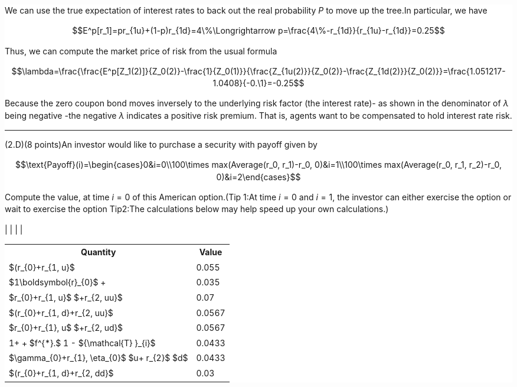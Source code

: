 We can use the true expectation of interest rates to back out the real probability $P$ to move up the tree.In particular,  we have

$$E^p[r_1]=pr_{1u}+(1-p)r_{1d}=4\%\Longrightarrow p=\frac{4\%-r_{1d}}{r_{1u}-r_{1d}}=0.25$$

Thus, we can compute the market price of risk from the usual formula

$$\lambda=\frac{\frac{E^p[Z_1(2)]}{Z_0(2)}-\frac{1}{Z_0(1)}}{\frac{Z_{1u(2)}}{Z_0(2)}-\frac{Z_{1d(2)}}{Z_0(2)}}=\frac{1.051217-1.0408}{-0.\1}=-0.25$$

Because the zero coupon bond moves inversely to the underlying risk factor (the interest rate)- as shown in the denominator of $\lambda$ being negative -the negative $\lambda$ indicates a positive risk premium. That is,  agents want to be compensated to hold interest rate risk.

------------------------------------------------------------------

(2.D)(8 points)An investor would like to purchase a security with payoff given by

$$\text{Payoff}(i)=\begin{cases}0&i=0\\100\times max(Average(r_0, r_1)-r_0, 0)&i=1\\100\times max(Average(r_0, r_1, r_2)-r_0, 0)&i=2\end{cases}$$

Compute the value,  at time $\dot{i}=0$ of this American option.(Tip 1:At time $i=0$ and $i=1$,  the investor can either exercise the option or wait to exercise the option Tip2:The calculations below may help speed up your own calculations.)

<table>
	<tbody>
		<tr>
			<th>Quantity</th>
			<th>Value</th>
		</tr>
		<tr>
			<td>$(r_{0}+r_{1, u}$</td>
			<td>0.055</td>
| 		</tr> |
| 		<tr> |
			<td>$1\boldsymbol{r}_{0}$ +</td>
			<td>0.035</td>
		</tr>
		<tr>
			<td>$r_{0}+r_{1, u}$ $+r_{2, uu}$</td>
			<td>0.07</td>
		</tr>
		<tr>
			<td>$(r_{0}+r_{1, d}+r_{2, uu}$</td>
			<td>0.0567</td>
		</tr>
		<tr>
			<td>$r_{0}+r_{1}, u$ $+r_{2, ud}$</td>
			<td>0.0567</td>
		</tr>
		<tr>
			<td>1+ + $f^{*}.$ 1 - ${\mathcal{T} }_{i}$</td>
			<td>0.0433</td>
		</tr>
		<tr>
			<td>$\gamma_{0}+r_{1}, \eta_{0}$ $u+ r_{2}$ $d$</td>
			<td>0.0433</td>
		</tr>
		<tr>
			<td>$(r_{0}+r_{1, d}+r_{2, dd}$</td>
			<td>0.03</td>
		</tr>
	</tbody>
</table>
